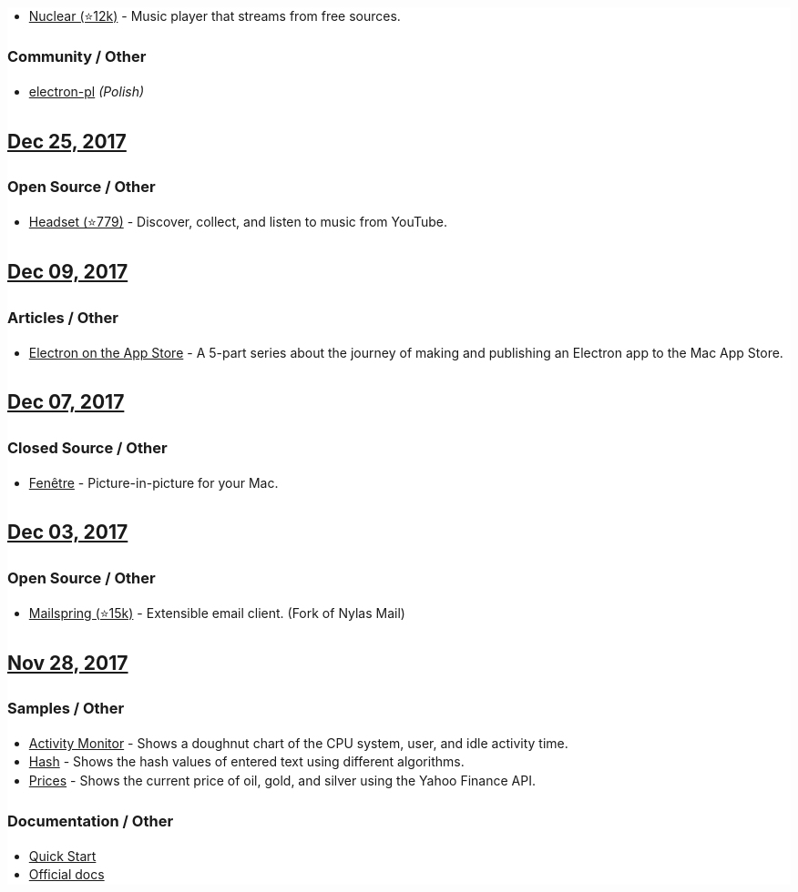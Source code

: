 *   [Nuclear (⭐12k)](https://github.com/nukeop/nuclear) - Music player that streams from free sources.

### Community / Other

*   [electron-pl](https://electronpl.github.io) *(Polish)*

## [Dec 25, 2017](/content/2017/12/25/README.md)

### Open Source / Other

*   [Headset (⭐779)](https://github.com/headsetapp/headset-electron) - Discover, collect, and listen to music from YouTube.

## [Dec 09, 2017](/content/2017/12/09/README.md)

### Articles / Other

*   [Electron on the App Store](https://medium.com/@yoannm/pushing-electron-on-the-mac-appstore-early-stages-7dcb85936f92) - A 5-part series about the journey of making and publishing an Electron app to the Mac App Store.

## [Dec 07, 2017](/content/2017/12/07/README.md)

### Closed Source / Other

*   [Fenêtre](https://fenêt.re) - Picture-in-picture for your Mac.

## [Dec 03, 2017](/content/2017/12/03/README.md)

### Open Source / Other

*   [Mailspring (⭐15k)](https://github.com/Foundry376/Mailspring) - Extensible email client. (Fork of Nylas Mail)

## [Nov 28, 2017](/content/2017/11/28/README.md)

### Samples / Other

*   [Activity Monitor](https://electronjs.org/blog/simple-samples#activity-monitor) - Shows a doughnut chart of the CPU system, user, and idle activity time.
*   [Hash](https://electronjs.org/blog/simple-samples#hash) - Shows the hash values of entered text using different algorithms.
*   [Prices](https://electronjs.org/blog/simple-samples#prices) - Shows the current price of oil, gold, and silver using the Yahoo Finance API.

### Documentation / Other

*   [Quick Start](https://electronjs.org/docs/tutorial/quick-start)
*   [Official docs](https://electronjs.org/docs)
